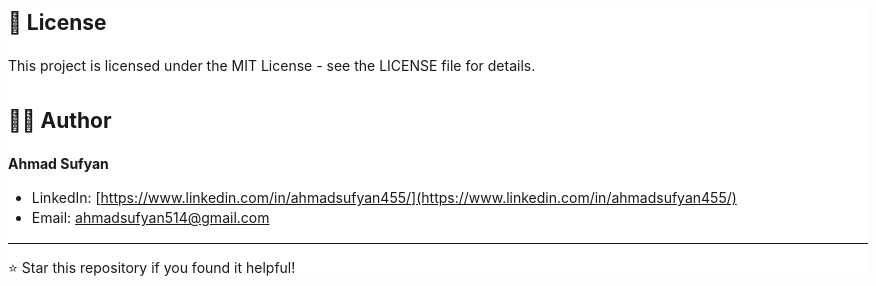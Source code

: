 ## 📝 License

This project is licensed under the MIT License - see the LICENSE file for details.

## 👨‍💻 Author

**Ahmad Sufyan**
- LinkedIn: [https://www.linkedin.com/in/ahmadsufyan455/](https://www.linkedin.com/in/ahmadsufyan455/)
- Email: ahmadsufyan514@gmail.com

---

⭐ Star this repository if you found it helpful!
